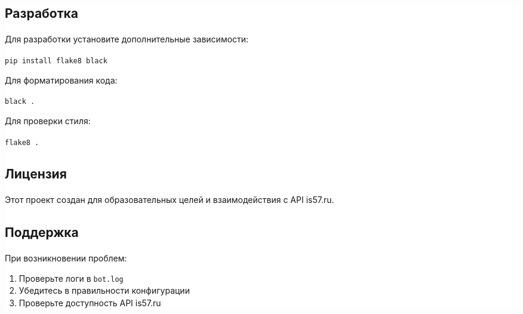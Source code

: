 ## Разработка

Для разработки установите дополнительные зависимости:

```bash
pip install flake8 black
```

Для форматирования кода:

```bash
black .
```

Для проверки стиля:

```bash
flake8 .
```

## Лицензия

Этот проект создан для образовательных целей и взаимодействия с API is57.ru.

## Поддержка

При возникновении проблем:

1. Проверьте логи в `bot.log`
2. Убедитесь в правильности конфигурации
3. Проверьте доступность API is57.ru
